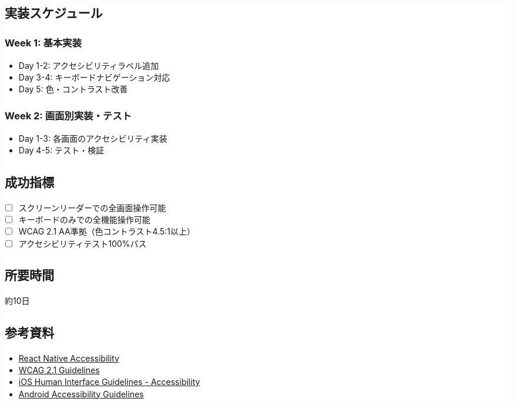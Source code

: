 ## 実装スケジュール

### Week 1: 基本実装
- Day 1-2: アクセシビリティラベル追加
- Day 3-4: キーボードナビゲーション対応
- Day 5: 色・コントラスト改善

### Week 2: 画面別実装・テスト
- Day 1-3: 各画面のアクセシビリティ実装
- Day 4-5: テスト・検証

## 成功指標
- [ ] スクリーンリーダーでの全画面操作可能
- [ ] キーボードのみでの全機能操作可能
- [ ] WCAG 2.1 AA準拠（色コントラスト4.5:1以上）
- [ ] アクセシビリティテスト100%パス

## 所要時間
約10日

## 参考資料
- [React Native Accessibility](https://reactnative.dev/docs/accessibility)
- [WCAG 2.1 Guidelines](https://www.w3.org/WAI/WCAG21/quickref/)
- [iOS Human Interface Guidelines - Accessibility](https://developer.apple.com/design/human-interface-guidelines/accessibility)
- [Android Accessibility Guidelines](https://developer.android.com/guide/topics/ui/accessibility)